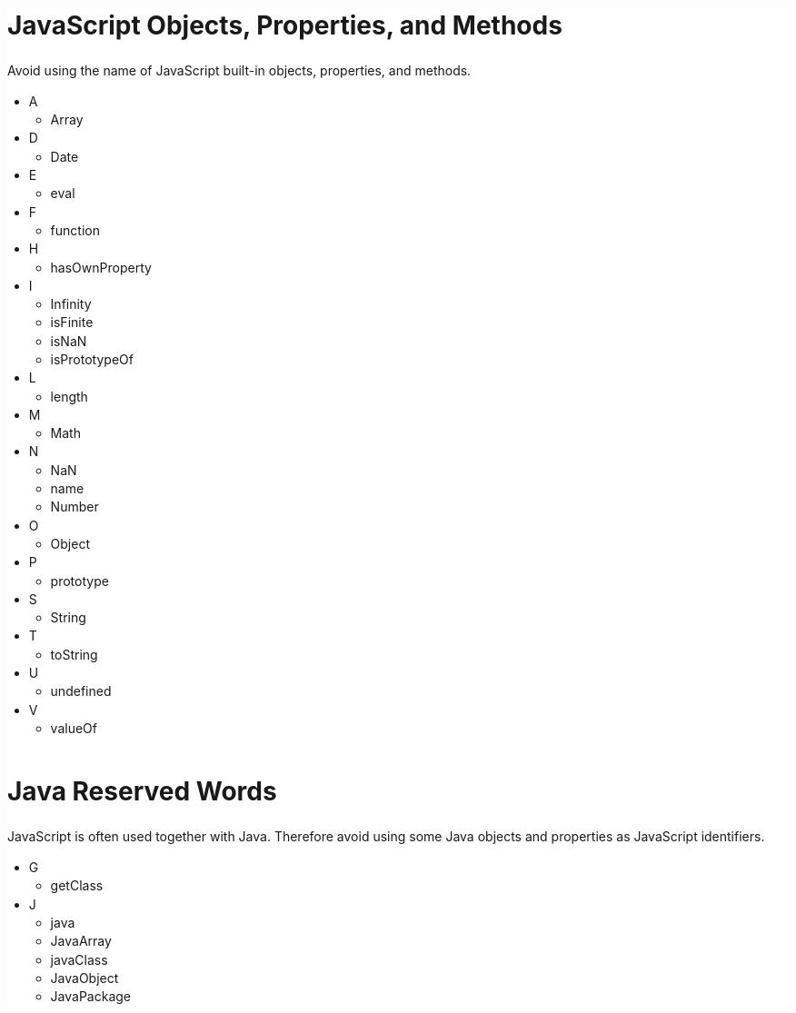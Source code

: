 # JavaScript Objects, Properties, and Methods

Avoid using the name of JavaScript built-in objects, properties, and methods.

- A 
  - Array	
- D
  - Date	
- E
  - eval	
- F
  - function	
- H
  - hasOwnProperty
- I
  - Infinity	
  - isFinite	
  - isNaN	
  - isPrototypeOf	
- L
  - length
- M
  - Math	
- N
  - NaN	
  - name	
  - Number	
- O
  - Object
- P
  - prototype	
- S
  - String	
- T
  - toString	
- U
  - undefined	
- V
  - valueOf



# Java Reserved Words
JavaScript is often used together with Java. Therefore avoid using some Java objects and properties as JavaScript identifiers.

- G
  - getClass
- J
  - java
  - JavaArray
  - javaClass
  - JavaObject
  - JavaPackage
